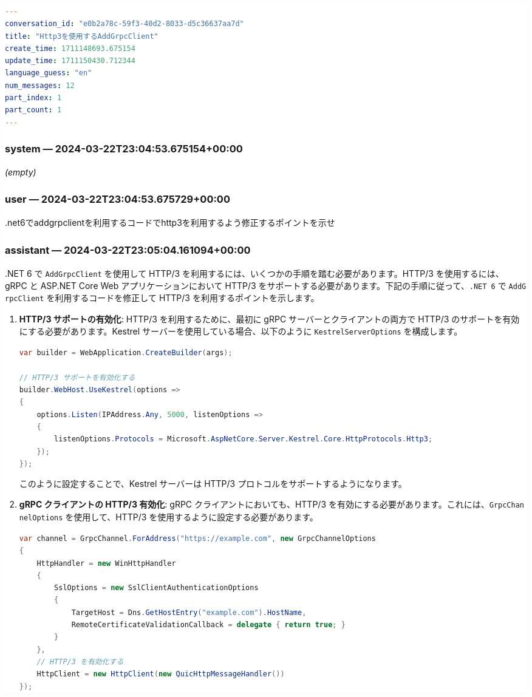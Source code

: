 ```yaml
---
conversation_id: "e0b2a78c-59f3-40d2-8033-d5c36637aa7d"
title: "Http3を使用するAddGrpcClient"
create_time: 1711148693.675154
update_time: 1711150430.712344
language_guess: "en"
num_messages: 12
part_index: 1
part_count: 1
---
```


### system — 2024-03-22T23:04:53.675154+00:00

_(empty)_

### user — 2024-03-22T23:04:53.675729+00:00

.net6でaddgrpclientを利用するコードでhttp3を利用するよう修正するポイントを示せ

### assistant — 2024-03-22T23:05:04.161094+00:00

.NET 6 で `AddGrpcClient` を使用して HTTP/3 を利用するには、いくつかの手順を踏む必要があります。HTTP/3 を使用するには、 gRPC と ASP.NET Core Web アプリケーションにおいて HTTP/3 をサポートする必要があります。下記の手順に従って、`.NET 6` で `AddGrpcClient` を利用するコードを修正して HTTP/3 を利用するポイントを示します。

1. **HTTP/3 サポートの有効化**:
   HTTP/3 を利用するために、最初に gRPC サーバーとクライアントの両方で HTTP/3 のサポートを有効にする必要があります。Kestrel サーバーを使用している場合、以下のように `KestrelServerOptions` を構成します。

   ```csharp
   var builder = WebApplication.CreateBuilder(args);

   // HTTP/3 サポートを有効化する
   builder.WebHost.UseKestrel(options =>
   {
       options.Listen(IPAddress.Any, 5000, listenOptions =>
       {
           listenOptions.Protocols = Microsoft.AspNetCore.Server.Kestrel.Core.HttpProtocols.Http3;
       });
   });
   ```

   このように設定することで、Kestrel サーバーは HTTP/3 プロトコルをサポートするようになります。

2. **gRPC クライアントの HTTP/3 有効化**:
   gRPC クライアントにおいても、HTTP/3 を有効にする必要があります。これには、`GrpcChannelOptions` を使用して、HTTP/3 を使用するように設定する必要があります。

   ```csharp
   var channel = GrpcChannel.ForAddress("https://example.com", new GrpcChannelOptions
   {
       HttpHandler = new WinHttpHandler
       {
           SslOptions = new SslClientAuthenticationOptions
           {
               TargetHost = Dns.GetHostEntry("example.com").HostName,
               RemoteCertificateValidationCallback = delegate { return true; }
           }
       },
       // HTTP/3 を有効化する
       HttpClient = new HttpClient(new QuicHttpMessageHandler())
   });
   ```
